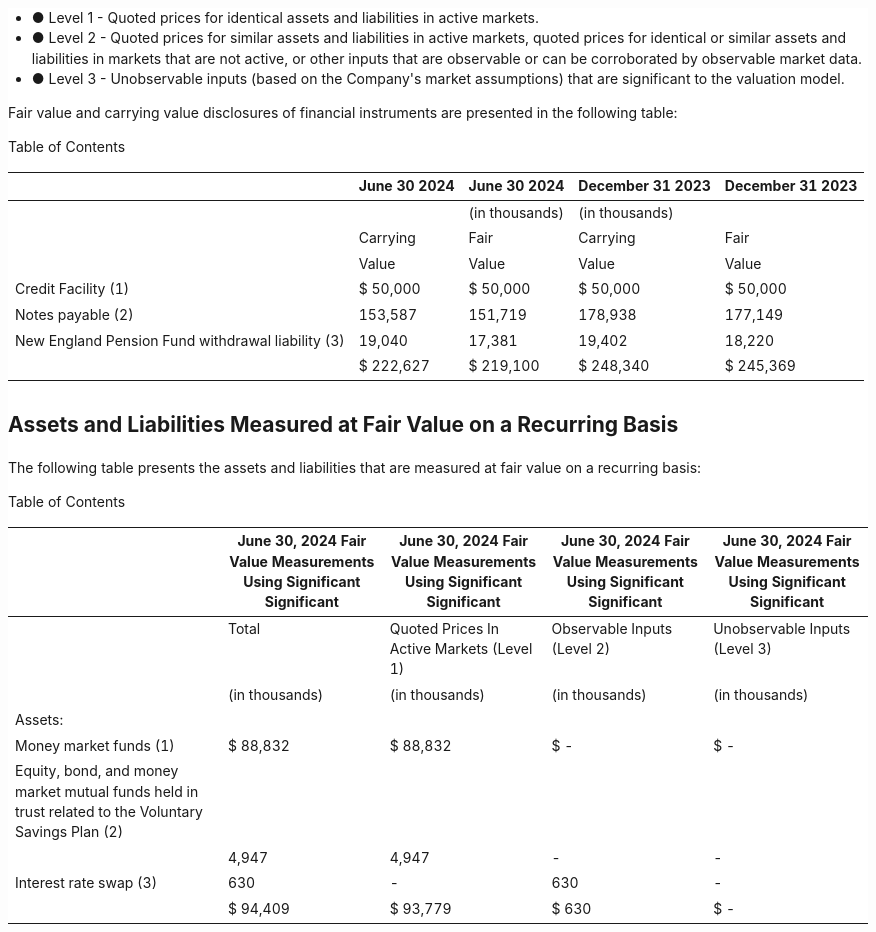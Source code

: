 - ● Level 1 - Quoted prices for identical assets and liabilities in active markets.
- ● Level 2 - Quoted prices for similar assets and liabilities in active markets, quoted prices for identical or similar assets and liabilities in markets that are not active, or other inputs that are observable or can be corroborated by observable market data.
- ● Level 3 - Unobservable inputs (based on the Company's market assumptions) that are significant to the valuation model.

Fair value and carrying value disclosures of financial instruments are presented in the following table:

Table of Contents

|                                                   | June 30 2024   | June 30 2024   | December 31 2023   | December 31 2023   |
|---------------------------------------------------|----------------|----------------|--------------------|--------------------|
|                                                   |                | (in thousands) | (in thousands)     |                    |
|                                                   | Carrying       | Fair           | Carrying           | Fair               |
|                                                   | Value          | Value          | Value              | Value              |
| Credit Facility (1)                               | $ 50,000       | $ 50,000       | $ 50,000           | $ 50,000           |
| Notes payable (2)                                 | 153,587        | 151,719        | 178,938            | 177,149            |
| New England Pension Fund withdrawal liability (3) | 19,040         | 17,381         | 19,402             | 18,220             |
|                                                   | $ 222,627      | $ 219,100      | $ 248,340          | $ 245,369          |

## Assets and Liabilities Measured at Fair Value on a Recurring Basis

The following table presents the assets and liabilities that are measured at fair value on a recurring basis:

Table of Contents

|                                                                                                     | June 30, 2024 Fair Value Measurements Using Significant Significant   | June 30, 2024 Fair Value Measurements Using Significant Significant   | June 30, 2024 Fair Value Measurements Using Significant Significant   | June 30, 2024 Fair Value Measurements Using Significant Significant   |
|-----------------------------------------------------------------------------------------------------|-----------------------------------------------------------------------|-----------------------------------------------------------------------|-----------------------------------------------------------------------|-----------------------------------------------------------------------|
|                                                                                                     | Total                                                                 | Quoted Prices In Active Markets (Level 1)                             | Observable Inputs (Level 2)                                           | Unobservable Inputs (Level 3)                                         |
|                                                                                                     | (in thousands)                                                        | (in thousands)                                                        | (in thousands)                                                        | (in thousands)                                                        |
| Assets:                                                                                             |                                                                       |                                                                       |                                                                       |                                                                       |
| Money market funds (1)                                                                              | $ 88,832                                                              | $ 88,832                                                              | $ -                                                                   | $ -                                                                   |
| Equity, bond, and money market mutual funds held in trust related to the Voluntary Savings Plan (2) |                                                                       |                                                                       |                                                                       |                                                                       |
|                                                                                                     | 4,947                                                                 | 4,947                                                                 | -                                                                     | -                                                                     |
| Interest rate swap (3)                                                                              | 630                                                                   | -                                                                     | 630                                                                   | -                                                                     |
|                                                                                                     | $ 94,409                                                              | $ 93,779                                                              | $ 630                                                                 | $ -                                                                   |